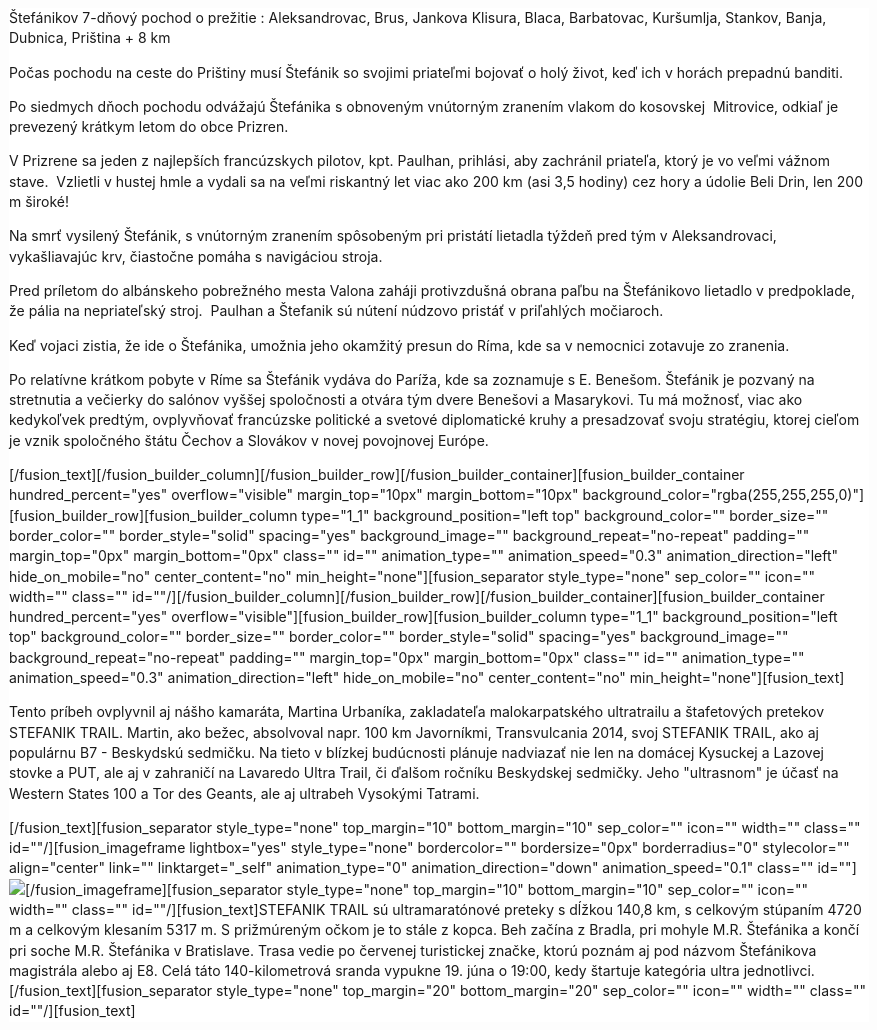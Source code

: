 Štefánikov 7-dňový pochod o prežitie : Aleksandrovac, Brus, Jankova Klisura, Blaca, Barbatovac, Kuršumlja, Stankov, Banja, Dubnica, Priština + 8 km

Počas pochodu na ceste do Prištiny musí Štefánik so svojimi priateľmi bojovať o holý život, keď ich v horách prepadnú banditi.

Po siedmych dňoch pochodu odvážajú Štefánika s obnoveným vnútorným zranením vlakom do kosovskej  Mitrovice, odkiaľ je prevezený krátkym letom do obce Prizren.

V Prizrene sa jeden z najlepších francúzskych pilotov, kpt. Paulhan, prihlási, aby zachránil priateľa, ktorý je vo veľmi vážnom stave.  Vzlietli v hustej hmle a vydali sa na veľmi riskantný let viac ako 200 km (asi 3,5 hodiny) cez hory a údolie Beli Drin, len 200 m široké!

Na smrť vysilený Štefánik, s vnútorným zranením spôsobeným pri pristátí lietadla týždeň pred tým v Aleksandrovaci, vykašliavajúc krv, čiastočne pomáha s navigáciou stroja.

Pred príletom do albánskeho pobrežného mesta Valona zaháji protivzdušná obrana paľbu na Štefánikovo lietadlo v predpoklade, že pália na nepriateľský stroj.  Paulhan a Štefanik sú nútení núdzovo pristáť v priľahlých močiaroch.

Keď vojaci zistia, že ide o Štefánika, umožnia jeho okamžitý presun do Ríma, kde sa v nemocnici zotavuje zo zranenia.

Po relatívne krátkom pobyte v Ríme sa Štefánik vydáva do Paríža, kde sa zoznamuje s E. Benešom. Štefánik je pozvaný na stretnutia a večierky do salónov vyššej spoločnosti a otvára tým dvere Benešovi a Masarykovi. Tu má možnosť, viac ako kedykoľvek predtým, ovplyvňovať francúzske politické a svetové diplomatické kruhy a presadzovať svoju stratégiu, ktorej cieľom je vznik spoločného štátu Čechov a Slovákov v novej povojnovej Európe.

\[/fusion\_text\]\[/fusion\_builder\_column\]\[/fusion\_builder\_row\]\[/fusion\_builder\_container\]\[fusion\_builder\_container hundred\_percent="yes" overflow="visible" margin\_top="10px" margin\_bottom="10px" background\_color="rgba(255,255,255,0)"\]\[fusion\_builder\_row\]\[fusion\_builder\_column type="1\_1" background\_position="left top" background\_color="" border\_size="" border\_color="" border\_style="solid" spacing="yes" background\_image="" background\_repeat="no-repeat" padding="" margin\_top="0px" margin\_bottom="0px" class="" id="" animation\_type="" animation\_speed="0.3" animation\_direction="left" hide\_on\_mobile="no" center\_content="no" min\_height="none"\]\[fusion\_separator style\_type="none" sep\_color="" icon="" width="" class="" id=""/\]\[/fusion\_builder\_column\]\[/fusion\_builder\_row\]\[/fusion\_builder\_container\]\[fusion\_builder\_container hundred\_percent="yes" overflow="visible"\]\[fusion\_builder\_row\]\[fusion\_builder\_column type="1\_1" background\_position="left top" background\_color="" border\_size="" border\_color="" border\_style="solid" spacing="yes" background\_image="" background\_repeat="no-repeat" padding="" margin\_top="0px" margin\_bottom="0px" class="" id="" animation\_type="" animation\_speed="0.3" animation\_direction="left" hide\_on\_mobile="no" center\_content="no" min\_height="none"\]\[fusion\_text\]

Tento príbeh ovplyvnil aj nášho kamaráta, Martina Urbaníka, zakladateľa malokarpatského ultratrailu a štafetových pretekov STEFANIK TRAIL. Martin, ako bežec, absolvoval napr. 100 km Javorníkmi, Transvulcania 2014, svoj STEFANIK TRAIL, ako aj populárnu B7 - Beskydskú sedmičku. Na tieto v blízkej budúcnosti plánuje nadviazať nie len na domácej Kysuckej a Lazovej stovke a PUT, ale aj v zahraničí na Lavaredo Ultra Trail, či ďalšom ročníku Beskydskej sedmičky. Jeho "ultrasnom" je účasť na Western States 100 a Tor des Geants, ale aj ultrabeh Vysokými Tatrami.

\[/fusion\_text\]\[fusion\_separator style\_type="none" top\_margin="10" bottom\_margin="10" sep\_color="" icon="" width="" class="" id=""/\]\[fusion\_imageframe lightbox="yes" style\_type="none" bordercolor="" bordersize="0px" borderradius="0" stylecolor="" align="center" link="" linktarget="\_self" animation\_type="0" animation\_direction="down" animation\_speed="0.1" class="" id=""\] ![](images/moh-300x200.jpg)\[/fusion\_imageframe\]\[fusion\_separator style\_type="none" top\_margin="10" bottom\_margin="10" sep\_color="" icon="" width="" class="" id=""/\]\[fusion\_text\]STEFANIK TRAIL sú ultramaratónové preteky s dĺžkou 140,8 km, s celkovým stúpaním 4720 m a celkovým klesaním 5317 m. S prižmúreným očkom je to stále z kopca. Beh začína z Bradla, pri mohyle M.R. Štefánika a končí pri soche M.R. Štefánika v Bratislave. Trasa vedie po červenej turistickej značke, ktorú poznám aj pod názvom Štefánikova magistrála alebo aj E8. Celá táto 140-kilometrová sranda vypukne 19. júna o 19:00, kedy štartuje kategória ultra jednotlivci.\[/fusion\_text\]\[fusion\_separator style\_type="none" top\_margin="20" bottom\_margin="20" sep\_color="" icon="" width="" class="" id=""/\]\[fusion\_text\]
